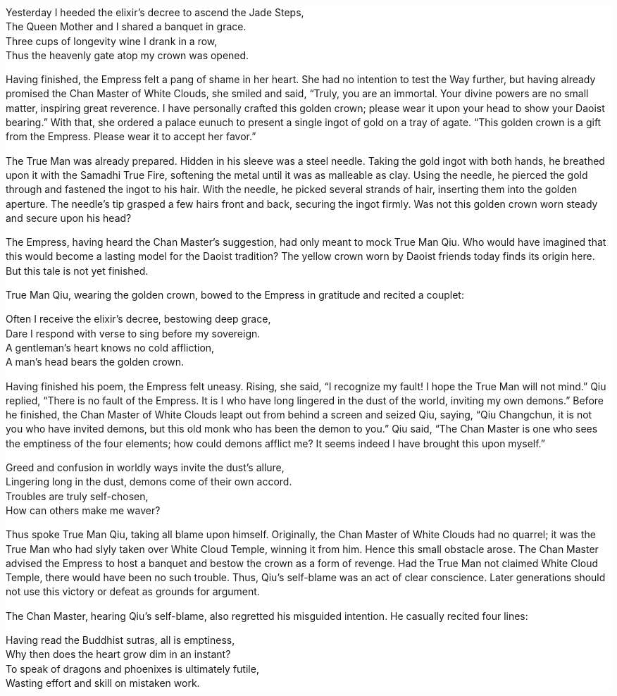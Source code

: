 Yesterday I heeded the elixir’s decree to ascend the Jade Steps,  
The Queen Mother and I shared a banquet in grace.  
Three cups of longevity wine I drank in a row,  
Thus the heavenly gate atop my crown was opened.

Having finished, the Empress felt a pang of shame in her heart. She had no intention to test the Way further, but having already promised the Chan Master of White Clouds, she smiled and said, “Truly, you are an immortal. Your divine powers are no small matter, inspiring great reverence. I have personally crafted this golden crown; please wear it upon your head to show your Daoist bearing.” With that, she ordered a palace eunuch to present a single ingot of gold on a tray of agate. “This golden crown is a gift from the Empress. Please wear it to accept her favor.”

The True Man was already prepared. Hidden in his sleeve was a steel needle. Taking the gold ingot with both hands, he breathed upon it with the Samadhi True Fire, softening the metal until it was as malleable as clay. Using the needle, he pierced the gold through and fastened the ingot to his hair. With the needle, he picked several strands of hair, inserting them into the golden aperture. The needle’s tip grasped a few hairs front and back, securing the ingot firmly. Was not this golden crown worn steady and secure upon his head?

The Empress, having heard the Chan Master’s suggestion, had only meant to mock True Man Qiu. Who would have imagined that this would become a lasting model for the Daoist tradition? The yellow crown worn by Daoist friends today finds its origin here. But this tale is not yet finished.

True Man Qiu, wearing the golden crown, bowed to the Empress in gratitude and recited a couplet:

Often I receive the elixir’s decree, bestowing deep grace,  
Dare I respond with verse to sing before my sovereign.  
A gentleman’s heart knows no cold affliction,  
A man’s head bears the golden crown.

Having finished his poem, the Empress felt uneasy. Rising, she said, “I recognize my fault! I hope the True Man will not mind.” Qiu replied, “There is no fault of the Empress. It is I who have long lingered in the dust of the world, inviting my own demons.” Before he finished, the Chan Master of White Clouds leapt out from behind a screen and seized Qiu, saying, “Qiu Changchun, it is not you who have invited demons, but this old monk who has been the demon to you.” Qiu said, “The Chan Master is one who sees the emptiness of the four elements; how could demons afflict me? It seems indeed I have brought this upon myself.”

Greed and confusion in worldly ways invite the dust’s allure,  
Lingering long in the dust, demons come of their own accord.  
Troubles are truly self-chosen,  
How can others make me waver?

Thus spoke True Man Qiu, taking all blame upon himself. Originally, the Chan Master of White Clouds had no quarrel; it was the True Man who had slyly taken over White Cloud Temple, winning it from him. Hence this small obstacle arose. The Chan Master advised the Empress to host a banquet and bestow the crown as a form of revenge. Had the True Man not claimed White Cloud Temple, there would have been no such trouble. Thus, Qiu’s self-blame was an act of clear conscience. Later generations should not use this victory or defeat as grounds for argument.

The Chan Master, hearing Qiu’s self-blame, also regretted his misguided intention. He casually recited four lines:

Having read the Buddhist sutras, all is emptiness,  
Why then does the heart grow dim in an instant?  
To speak of dragons and phoenixes is ultimately futile,  
Wasting effort and skill on mistaken work.
